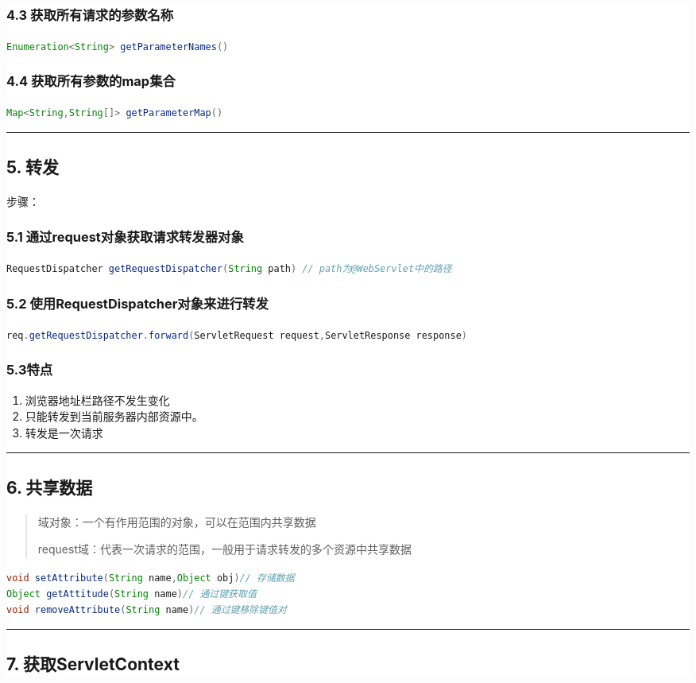 ### 4.3 获取所有请求的参数名称

```java
Enumeration<String> getParameterNames()
```

### 4.4 获取所有参数的map集合

```java
Map<String,String[]> getParameterMap()
```

***

## 5. 转发

步骤：

### 5.1 通过request对象获取请求转发器对象

```java
RequestDispatcher getRequestDispatcher(String path) // path为@WebServlet中的路径
```

### 5.2 使用RequestDispatcher对象来进行转发

```java
req.getRequestDispatcher.forward(ServletRequest request,ServletResponse response)
```

### 5.3特点

1. 浏览器地址栏路径不发生变化
2. 只能转发到当前服务器内部资源中。
3. 转发是一次请求

***

## 6. 共享数据

> 域对象：一个有作用范围的对象，可以在范围内共享数据
>
> request域：代表一次请求的范围，一般用于请求转发的多个资源中共享数据

```java
void setAttribute(String name,Object obj)// 存储数据
Object getAttitude(String name)// 通过键获取值
void removeAttribute(String name)// 通过键移除键值对
```

***

## 7. 获取ServletContext
